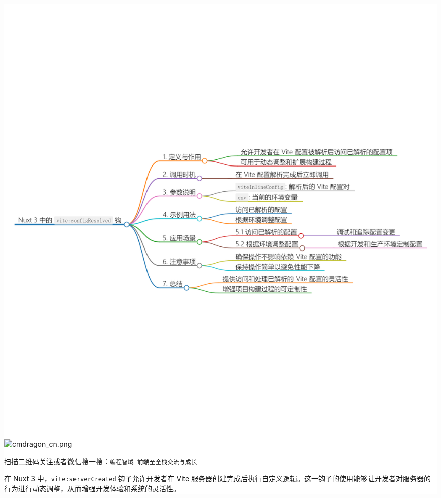 <img src="/images/2024_11_17 14_10_07.png" title="2024_11_17 14_10_07.png" alt="2024_11_17 14_10_07.png"/>

<img src="https://api2.cmdragon.cn/upload/cmder/20250304_012821924.jpg" title="cmdragon_cn.png" alt="cmdragon_cn.png"/>


扫描[二维码](https://api2.cmdragon.cn/upload/cmder/20250304_012821924.jpg)关注或者微信搜一搜：`编程智域 前端至全栈交流与成长`



在 Nuxt 3 中，`vite:serverCreated` 钩子允许开发者在 Vite 服务器创建完成后执行自定义逻辑。这一钩子的使用能够让开发者对服务器的行为进行动态调整，从而增强开发体验和系统的灵活性。
